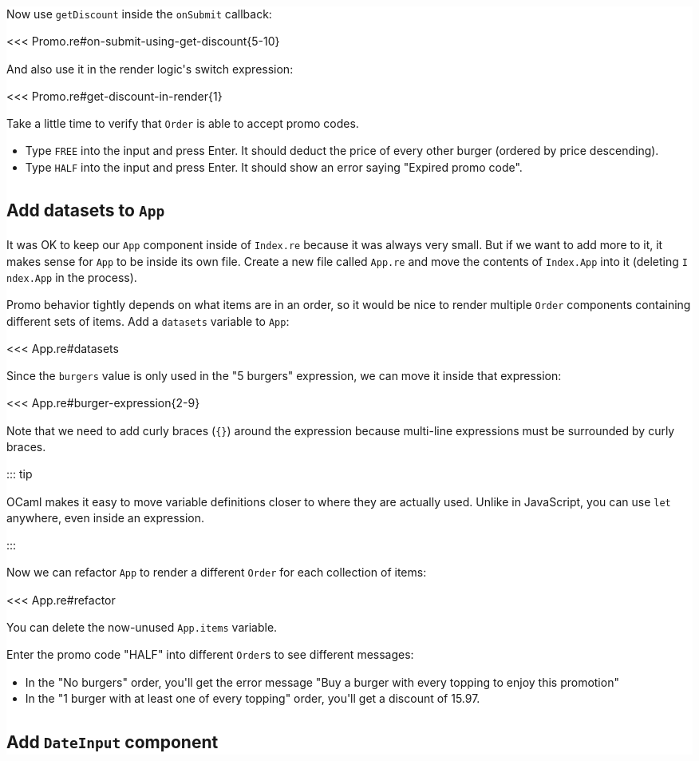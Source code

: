 Now use `getDiscount` inside the `onSubmit` callback:

<<< Promo.re#on-submit-using-get-discount{5-10}

And also use it in the render logic's switch expression:

<<< Promo.re#get-discount-in-render{1}

Take a little time to verify that `Order` is able to accept promo codes.

- Type `FREE` into the input and press Enter. It should deduct the price of
  every other burger (ordered by price descending).
- Type `HALF` into the input and press Enter. It should show an error saying
  "Expired promo code".

## Add datasets to `App`

It was OK to keep our `App` component inside of `Index.re` because it was always
very small. But if we want to add more to it, it makes sense for `App` to be
inside its own file. Create a new file called `App.re` and move the contents of
`Index.App` into it (deleting `Index.App` in the process).

Promo behavior tightly depends on what items are in an order, so it would be
nice to render multiple `Order` components containing different sets of items.
Add a `datasets` variable to `App`:

<<< App.re#datasets

Since the `burgers` value is only used in the "5 burgers" expression, we can
move it inside that expression:

<<< App.re#burger-expression{2-9}

Note that we need to add curly braces (`{}`) around the expression because
multi-line expressions must be surrounded by curly braces.

::: tip

OCaml makes it easy to  move variable definitions closer to where they are
actually used. Unlike in JavaScript, you can use `let` anywhere, even inside an
expression.

:::

Now we can refactor `App` to render a different `Order` for each collection of
items:

<<< App.re#refactor

You can delete the now-unused `App.items` variable.

Enter the promo code "HALF" into different `Order`s to see different messages:

- In the "No burgers" order, you'll get the error message "Buy a burger with
  every topping to enjoy this promotion"
- In the "1 burger with at least one of every topping" order, you'll get a
  discount of 15.97.

## Add `DateInput` component
